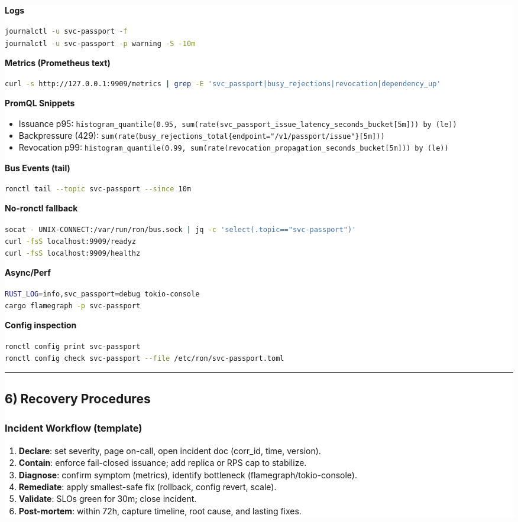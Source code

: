 **Logs**

```bash
journalctl -u svc-passport -f
journalctl -u svc-passport -p warning -S -10m
```

**Metrics (Prometheus text)**

```bash
curl -s http://127.0.0.1:9909/metrics | grep -E 'svc_passport|busy_rejections|revocation|dependency_up'
```

**PromQL Snippets**

* Issuance p95:
  `histogram_quantile(0.95, sum(rate(svc_passport_issue_latency_seconds_bucket[5m])) by (le))`
* Backpressure (429):
  `sum(rate(busy_rejections_total{endpoint="/v1/passport/issue"}[5m]))`
* Revocation p99:
  `histogram_quantile(0.99, sum(rate(revocation_propagation_seconds_bucket[5m])) by (le))`

**Bus Events (tail)**

```bash
ronctl tail --topic svc-passport --since 10m
```

**No-ronctl fallback**

```bash
socat - UNIX-CONNECT:/var/run/ron/bus.sock | jq -c 'select(.topic=="svc-passport")'
curl -fsS localhost:9909/readyz
curl -fsS localhost:9909/healthz
```

**Async/Perf**

```bash
RUST_LOG=info,svc_passport=debug tokio-console
cargo flamegraph -p svc-passport
```

**Config inspection**

```bash
ronctl config print svc-passport
ronctl config check svc-passport --file /etc/ron/svc-passport.toml
```

---

## 6) Recovery Procedures

### Incident Workflow (template)

1. **Declare**: set severity, page on-call, open incident doc (corr_id, time, version).
2. **Contain**: enforce fail-closed issuance; add replica or RPS cap to stabilize.
3. **Diagnose**: confirm symptom (metrics), identify bottleneck (flamegraph/tokio-console).
4. **Remediate**: apply smallest-safe fix (rollback, config revert, scale).
5. **Validate**: SLOs green for 30m; close incident.
6. **Post-mortem**: within 72h, capture timeline, root cause, and lasting fixes.
